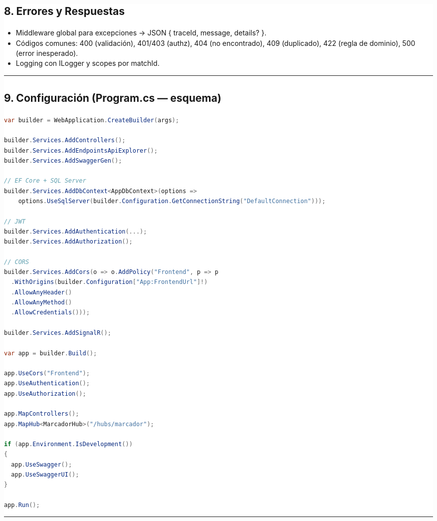 
## 8. Errores y Respuestas
- Middleware global para excepciones → JSON { traceId, message, details? }.
- Códigos comunes: 400 (validación), 401/403 (authz), 404 (no encontrado), 409 (duplicado), 422 (regla de dominio), 500 (error inesperado).
- Logging con ILogger y scopes por matchId.

---

## 9. Configuración (Program.cs — esquema)
```csharp
var builder = WebApplication.CreateBuilder(args);

builder.Services.AddControllers();
builder.Services.AddEndpointsApiExplorer();
builder.Services.AddSwaggerGen();

// EF Core + SQL Server
builder.Services.AddDbContext<AppDbContext>(options =>
    options.UseSqlServer(builder.Configuration.GetConnectionString("DefaultConnection")));

// JWT
builder.Services.AddAuthentication(...);
builder.Services.AddAuthorization();

// CORS
builder.Services.AddCors(o => o.AddPolicy("Frontend", p => p
  .WithOrigins(builder.Configuration["App:FrontendUrl"]!)
  .AllowAnyHeader()
  .AllowAnyMethod()
  .AllowCredentials()));

builder.Services.AddSignalR();

var app = builder.Build();

app.UseCors("Frontend");
app.UseAuthentication();
app.UseAuthorization();

app.MapControllers();
app.MapHub<MarcadorHub>("/hubs/marcador");

if (app.Environment.IsDevelopment())
{
  app.UseSwagger();
  app.UseSwaggerUI();
}

app.Run();
```

---
